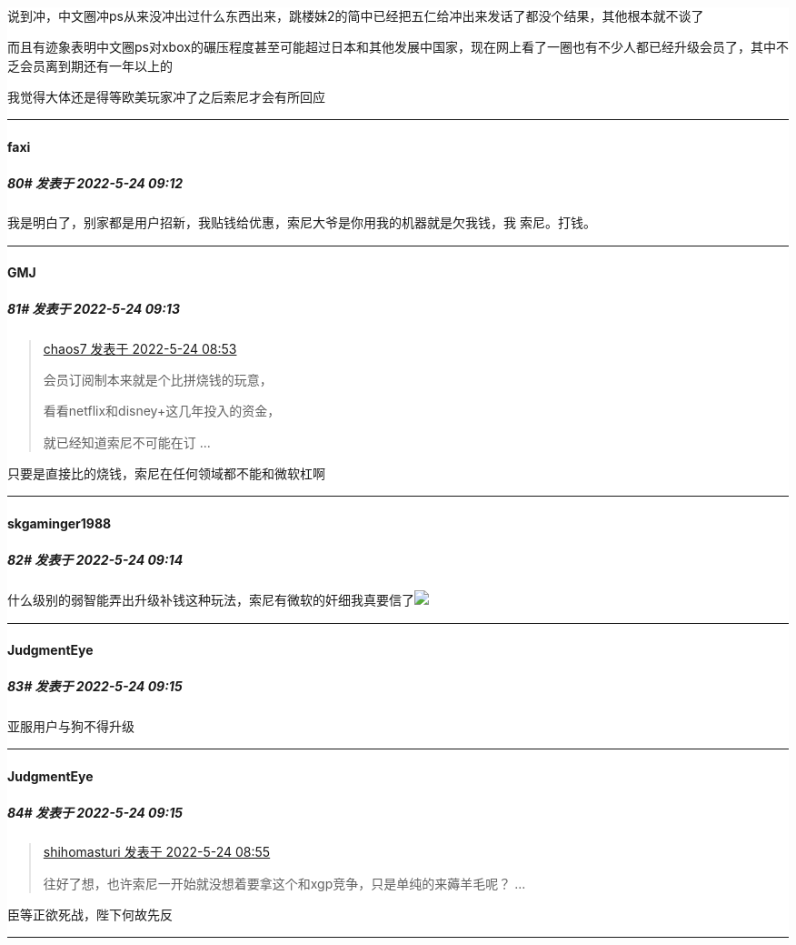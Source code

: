 说到冲，中文圈冲ps从来没冲出过什么东西出来，跳楼妹2的简中已经把五仁给冲出来发话了都没个结果，其他根本就不谈了

而且有迹象表明中文圈ps对xbox的碾压程度甚至可能超过日本和其他发展中国家，现在网上看了一圈也有不少人都已经升级会员了，其中不乏会员离到期还有一年以上的

我觉得大体还是得等欧美玩家冲了之后索尼才会有所回应

*****

####  faxi  
##### 80#       发表于 2022-5-24 09:12

我是明白了，别家都是用户招新，我贴钱给优惠，索尼大爷是你用我的机器就是欠我钱，我 索尼。打钱。



*****

####  GMJ  
##### 81#       发表于 2022-5-24 09:13

<blockquote><a href="httphttps://bbs.saraba1st.com/2b/forum.php?mod=redirect&amp;goto=findpost&amp;pid=55964812&amp;ptid=2071101" target="_blank">chaos7 发表于 2022-5-24 08:53</a>

会员订阅制本来就是个比拼烧钱的玩意，

看看netflix和disney+这几年投入的资金，

就已经知道索尼不可能在订 ...</blockquote>
只要是直接比的烧钱，索尼在任何领域都不能和微软杠啊

*****

####  skgaminger1988  
##### 82#       发表于 2022-5-24 09:14

什么级别的弱智能弄出升级补钱这种玩法，索尼有微软的奸细我真要信了<img src="https://static.saraba1st.com/image/smiley/face2017/047.png" referrerpolicy="no-referrer">

*****

####  JudgmentEye  
##### 83#       发表于 2022-5-24 09:15

亚服用户与狗不得升级

*****

####  JudgmentEye  
##### 84#       发表于 2022-5-24 09:15

<blockquote><a href="httphttps://bbs.saraba1st.com/2b/forum.php?mod=redirect&amp;goto=findpost&amp;pid=55964835&amp;ptid=2071101" target="_blank">shihomasturi 发表于 2022-5-24 08:55</a>

往好了想，也许索尼一开始就没想着要拿这个和xgp竞争，只是单纯的来薅羊毛呢？ ...</blockquote>
臣等正欲死战，陛下何故先反

*****
